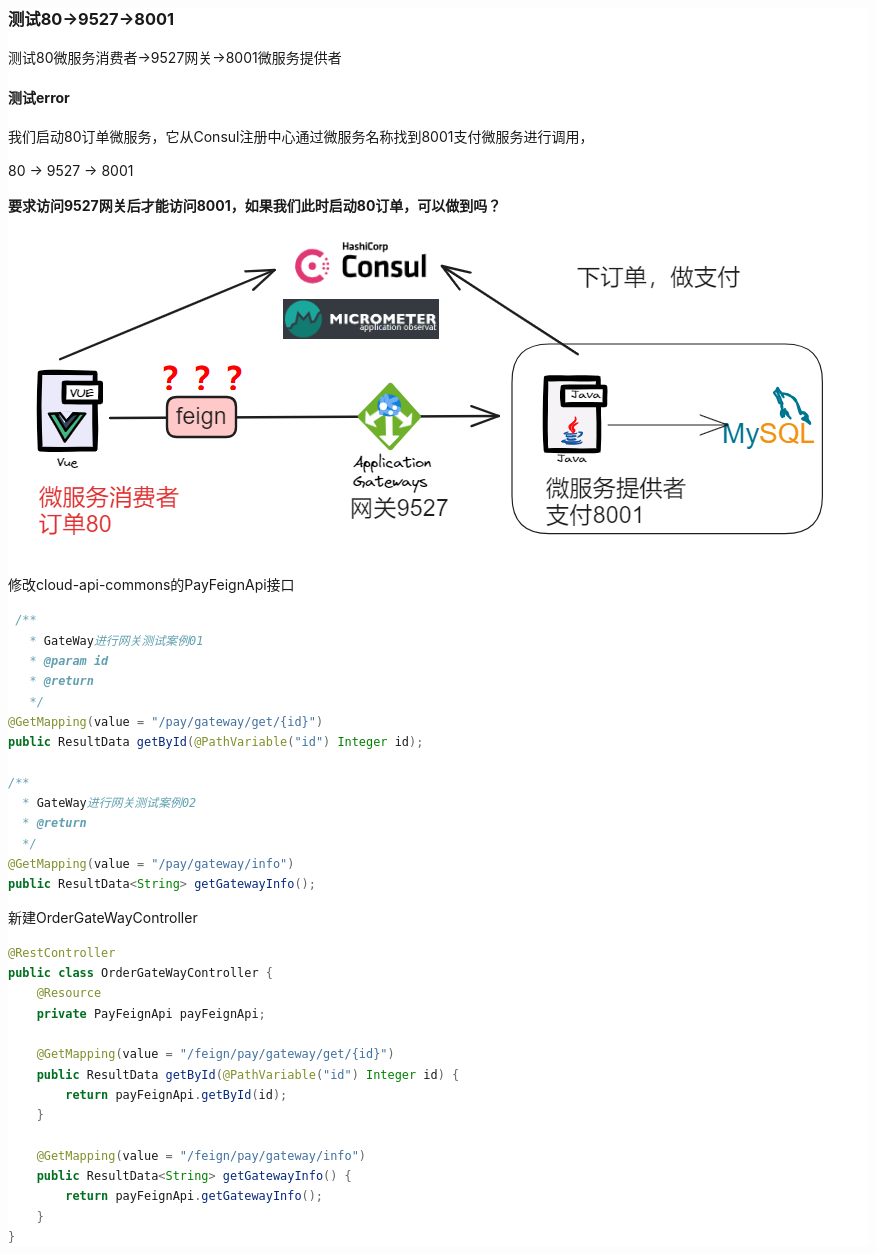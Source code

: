 ### 测试80→9527→8001

测试80微服务消费者→9527网关→8001微服务提供者

#### 测试error

我们启动80订单微服务，它从Consul注册中心通过微服务名称找到8001支付微服务进行调用，

80 → 9527 → 8001

**要求访问9527网关后才能访问8001，如果我们此时启动80订单，可以做到吗？**

![image-20240822110405282](../../../../cloud/cloud整合项目/cloud-尚硅谷24年学习视频Img/image-20240822110405282.png)

修改cloud-api-commons的PayFeignApi接口

```java
 /**
   * GateWay进行网关测试案例01
   * @param id
   * @return
   */
@GetMapping(value = "/pay/gateway/get/{id}")
public ResultData getById(@PathVariable("id") Integer id);

/**
  * GateWay进行网关测试案例02
  * @return
  */
@GetMapping(value = "/pay/gateway/info")
public ResultData<String> getGatewayInfo();
```

新建OrderGateWayController

```java
@RestController
public class OrderGateWayController {
    @Resource
    private PayFeignApi payFeignApi;

    @GetMapping(value = "/feign/pay/gateway/get/{id}")
    public ResultData getById(@PathVariable("id") Integer id) {
        return payFeignApi.getById(id);
    }

    @GetMapping(value = "/feign/pay/gateway/info")
    public ResultData<String> getGatewayInfo() {
        return payFeignApi.getGatewayInfo();
    }
}
```